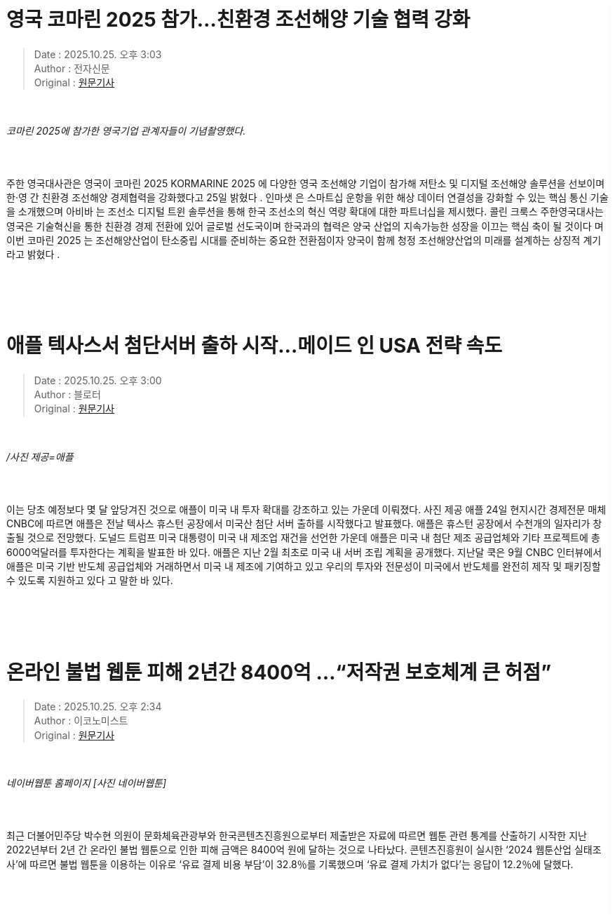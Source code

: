  
# 영국 코마린 2025 참가…친환경 조선해양 기술 협력 강화  
  
> Date : 2025.10.25. 오후 3:03  
> Author : 전자신문  
> Original : [원문기사](https://n.news.naver.com/mnews/article/030/0003362620?sid=105)  
<br/>  
  
<img alt="코마린 2025에 참가한 영국기업 관계자들이 기념촬영했다." class="_LAZY_LOADING _LAZY_LOADING_INIT_HIDE" src="https://imgnews.pstatic.net/image/030/2025/10/25/0003362620_001_20251025150309518.jpg?type=w860" id="img1" style="display: none;"></img><em class="img_desc">코마린 2025에 참가한 영국기업 관계자들이 기념촬영했다.</em>  
<br/><br/>  
  
주한 영국대사관은 영국이 코마린 2025 KORMARINE 2025 에 다양한 영국 조선해양 기업이 참가해 저탄소 및 디지털 조선해양 솔루션을 선보이며 한·영 간 친환경 조선해양 경제협력을 강화했다고 25일 밝혔다 .
인마샛 은 스마트십 운항을 위한 해상 데이터 연결성을 강화할 수 있는 핵심 통신 기술을 소개했으며 아비바 는 조선소 디지털 트윈 솔루션을 통해 한국 조선소의 혁신 역량 확대에 대한 파트너십을 제시했다.
콜린 크룩스 주한영국대사는 영국은 기술혁신을 통한 친환경 경제 전환에 있어 글로벌 선도국이며 한국과의 협력은 양국 산업의 지속가능한 성장을 이끄는 핵심 축이 될 것이다 며 이번 코마린 2025 는 조선해양산업이 탄소중립 시대를 준비하는 중요한 전환점이자 양국이 함께 청정 조선해양산업의 미래를 설계하는 상징적 계기 라고 밝혔다 .  
<br/><br/><br/>  

  
# 애플 텍사스서 첨단서버 출하 시작…메이드 인 USA 전략 속도  
  
> Date : 2025.10.25. 오후 3:00  
> Author : 블로터  
> Original : [원문기사](https://n.news.naver.com/mnews/article/293/0000074031?sid=105)  
<br/>  
  
<img alt="/사진 제공=애플" class="_LAZY_LOADING _LAZY_LOADING_INIT_HIDE" src="https://imgnews.pstatic.net/image/293/2025/10/25/0000074031_001_20251025150012770.png?type=w860" id="img1" style="display: none;"></img><em class="img_desc">/사진 제공=애플</em>  
<br/><br/>  
  
이는 당초 예정보다 몇 달 앞당겨진 것으로 애플이 미국 내 투자 확대를 강조하고 있는 가운데 이뤄졌다.
사진 제공 애플 24일 현지시간 경제전문 매체 CNBC에 따르면 애플은 전날 텍사스 휴스턴 공장에서 미국산 첨단 서버 출하를 시작했다고 발표했다.
애플은 휴스턴 공장에서 수천개의 일자리가 창출될 것으로 전망했다.
도널드 트럼프 미국 대통령이 미국 내 제조업 재건을 선언한 가운데 애플은 미국 내 첨단 제조 공급업체와 기타 프로젝트에 총 6000억달러를 투자한다는 계획을 발표한 바 있다.
애플은 지난 2월 최초로 미국 내 서버 조립 계획을 공개했다.
지난달 쿡은 9월 CNBC 인터뷰에서 애플은 미국 기반 반도체 공급업체와 거래하면서 미국 내 제조에 기여하고 있고 우리의 투자와 전문성이 미국에서 반도체를 완전히 제작 및 패키징할 수 있도록 지원하고 있다 고 말한 바 있다.  
<br/><br/><br/>  

  
# 온라인 불법 웹툰 피해 2년간 8400억 …“저작권 보호체계 큰 허점”  
  
> Date : 2025.10.25. 오후 2:34  
> Author : 이코노미스트  
> Original : [원문기사](https://n.news.naver.com/mnews/article/243/0000086921?sid=105)  
<br/>  
  
<img alt="네이버웹툰 홈페이지 [사진 네이버웹툰]" class="_LAZY_LOADING _LAZY_LOADING_INIT_HIDE" src="https://imgnews.pstatic.net/image/243/2025/10/25/0000086921_001_20251025143412304.png?type=w860" id="img1" style="display: none;"></img><em class="img_desc">네이버웹툰 홈페이지 [사진 네이버웹툰]</em>  
<br/><br/>  
  
최근 더불어민주당 박수현 의원이 문화체육관광부와 한국콘텐츠진흥원으로부터 제출받은 자료에 따르면 웹툰 관련 통계를 산출하기 시작한 지난 2022년부터 2년 간 온라인 불법 웹툰으로 인한 피해 금액은 8400억 원에 달하는 것으로 나타났다.
콘텐츠진흥원이 실시한 ‘2024 웹툰산업 실태조사’에 따르면 불법 웹툰을 이용하는 이유로 ‘유료 결제 비용 부담’이 32.8％를 기록했으며 ‘유료 결제 가치가 없다’는 응답이 12.2％에 달했다.  
<br/><br/><br/>  
